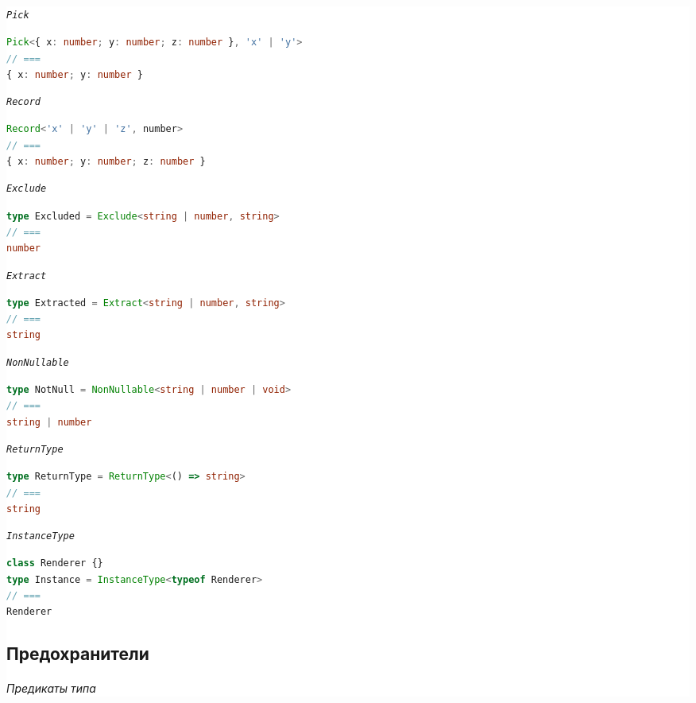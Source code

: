 _`Pick`_

```ts
Pick<{ x: number; y: number; z: number }, 'x' | 'y'>
// ===
{ x: number; y: number }
```

_`Record`_

```ts
Record<'x' | 'y' | 'z', number>
// ===
{ x: number; y: number; z: number }
```

_`Exclude`_

```ts
type Excluded = Exclude<string | number, string>
// ===
number
```

_`Extract`_

```ts
type Extracted = Extract<string | number, string>
// ===
string
```

_`NonNullable`_

```ts
type NotNull = NonNullable<string | number | void>
// ===
string | number
```

_`ReturnType`_

```ts
type ReturnType = ReturnType<() => string>
// ===
string
```

_`InstanceType`_

```ts
class Renderer {}
type Instance = InstanceType<typeof Renderer>
// ===
Renderer
```

## Предохранители

_Предикаты типа_
